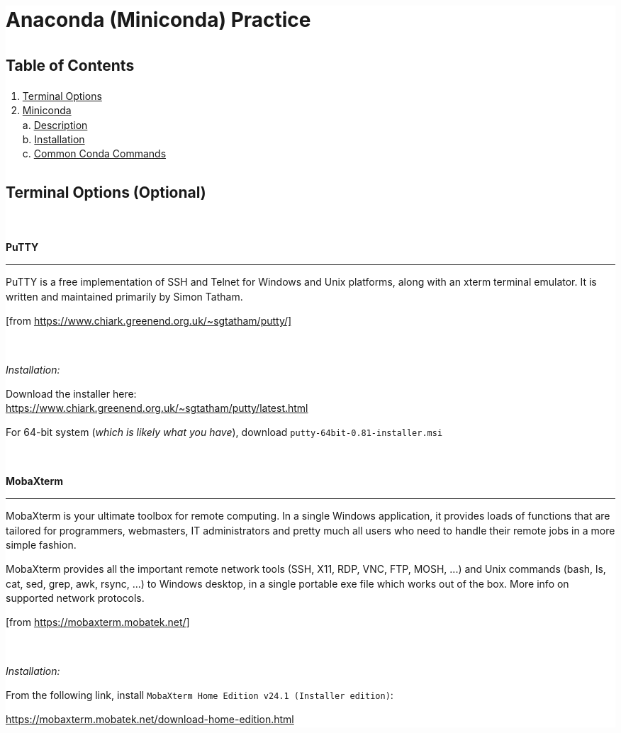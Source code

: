 # Anaconda (Miniconda) Practice

## Table of Contents

1. [Terminal Options](#terminal-options-optional)
2. [Miniconda](#miniconda) <br>
    a. [Description](#description) <br>
    b. [Installation](#installation) <br>
    c. [Common Conda Commands](#commands) <br>
    


## Terminal Options (Optional)

<br>

__PuTTY__

---

PuTTY is a free implementation of SSH and Telnet for Windows and Unix platforms, along with an xterm terminal emulator. It is written and maintained primarily by Simon Tatham.

[from https://www.chiark.greenend.org.uk/~sgtatham/putty/]

<br>

_Installation:_

Download the installer here:<br>
https://www.chiark.greenend.org.uk/~sgtatham/putty/latest.html

For 64-bit system (*which is likely what you have*), download `putty-64bit-0.81-installer.msi`

<br>

__MobaXterm__

---

MobaXterm is your ultimate toolbox for remote computing. In a single Windows application, it provides loads of functions that are tailored for programmers, webmasters, IT administrators and pretty much all users who need to handle their remote jobs in a more simple fashion.

MobaXterm provides all the important remote network tools (SSH, X11, RDP, VNC, FTP, MOSH, ...) and Unix commands (bash, ls, cat, sed, grep, awk, rsync, ...) to Windows desktop, in a single portable exe file which works out of the box. More info on supported network protocols.

[from https://mobaxterm.mobatek.net/]

<br>

_Installation:_

From the following link, install `MobaXterm Home Edition v24.1 (Installer edition)`:

https://mobaxterm.mobatek.net/download-home-edition.html
